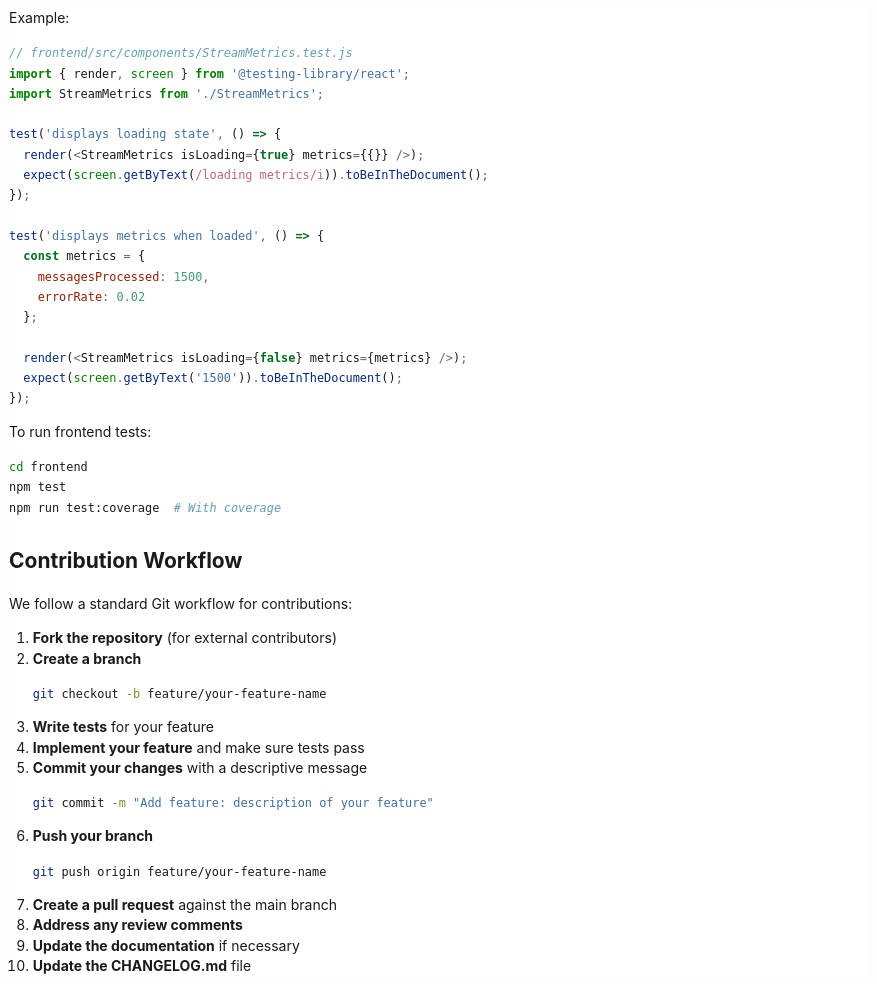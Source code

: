 Example:

```javascript
// frontend/src/components/StreamMetrics.test.js
import { render, screen } from '@testing-library/react';
import StreamMetrics from './StreamMetrics';

test('displays loading state', () => {
  render(<StreamMetrics isLoading={true} metrics={{}} />);
  expect(screen.getByText(/loading metrics/i)).toBeInTheDocument();
});

test('displays metrics when loaded', () => {
  const metrics = {
    messagesProcessed: 1500,
    errorRate: 0.02
  };
  
  render(<StreamMetrics isLoading={false} metrics={metrics} />);
  expect(screen.getByText('1500')).toBeInTheDocument();
});
```

To run frontend tests:

```bash
cd frontend
npm test
npm run test:coverage  # With coverage
```

## Contribution Workflow

We follow a standard Git workflow for contributions:

1. **Fork the repository** (for external contributors)
2. **Create a branch**
   ```bash
   git checkout -b feature/your-feature-name
   ```
3. **Write tests** for your feature
4. **Implement your feature** and make sure tests pass
5. **Commit your changes** with a descriptive message
   ```bash
   git commit -m "Add feature: description of your feature"
   ```
6. **Push your branch**
   ```bash
   git push origin feature/your-feature-name
   ```
7. **Create a pull request** against the main branch
8. **Address any review comments**
9. **Update the documentation** if necessary
10. **Update the CHANGELOG.md** file
